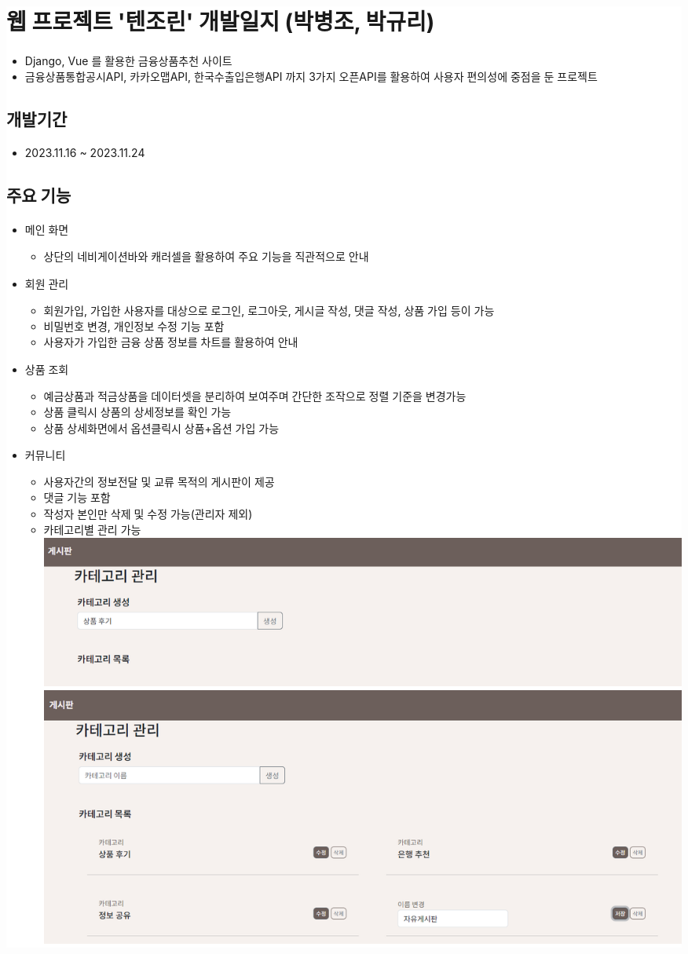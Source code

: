 # 웹 프로젝트 '텐조린' 개발일지 (박병조, 박규리)
- Django, Vue 를 활용한 금융상품추천 사이트
- 금융상품통합공시API, 카카오맵API, 한국수출입은행API 까지 3가지 오픈API를 활용하여 사용자 편의성에 중점을 둔 프로젝트

## 개발기간
- 2023.11.16 ~ 2023.11.24

## 주요 기능
- 메인 화면
    - 상단의 네비게이션바와 캐러셀을 활용하여 주요 기능을 직관적으로 안내

- 회원 관리
    - 회원가입, 가입한 사용자를 대상으로 로그인, 로그아웃, 게시글 작성, 댓글 작성, 상품 가입 등이 가능
    - 비밀번호 변경, 개인정보 수정 기능 포함
    - 사용자가 가입한 금융 상품 정보를 차트를 활용하여 안내

- 상품 조회
    - 예금상품과 적금상품을 데이터셋을 분리하여 보여주며 간단한 조작으로 정렬 기준을 변경가능
    - 상품 클릭시 상품의 상세정보를 확인 가능
    - 상품 상세화면에서 옵션클릭시 상품+옵션 가입 가능

- 커뮤니티
    - 사용자간의 정보전달 및 교류 목적의 게시판이 제공
    - 댓글 기능 포함
    - 작성자 본인만 삭제 및 수정 가능(관리자 제외)
    - 카테고리별 관리 가능
    ![Alt text](./READMEIMAGE/community1.png)
    ![Alt text](./READMEIMAGE/community2.png)
